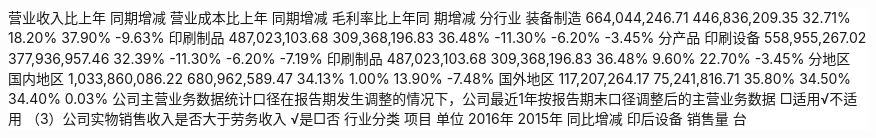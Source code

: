 营业收入比上年
同期增减
营业成本比上年
同期增减
毛利率比上年同
期增减
分行业
装备制造
664,044,246.71
446,836,209.35
32.71%
18.20%
37.90%
-9.63%
印刷制品
487,023,103.68
309,368,196.83
36.48%
-11.30%
-6.20%
-3.45%
分产品
印刷设备
558,955,267.02
377,936,957.46
32.39%
-11.30%
-6.20%
-7.19%
印刷制品
487,023,103.68
309,368,196.83
36.48%
9.60%
22.70%
-3.45%
分地区
国内地区
1,033,860,086.22
680,962,589.47
34.13%
1.00%
13.90%
-7.48%
国外地区
117,207,264.17
75,241,816.71
35.80%
34.50%
34.40%
0.03%
公司主营业务数据统计口径在报告期发生调整的情况下，公司最近1年按报告期末口径调整后的主营业务数据
□适用√不适用
（3）公司实物销售收入是否大于劳务收入
√是□否
行业分类
项目
单位
2016年
2015年
同比增减
印后设备
销售量
台